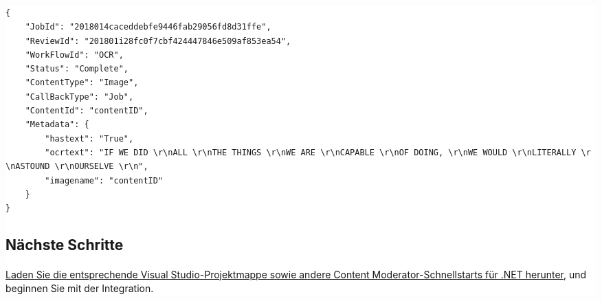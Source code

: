     {
        "JobId": "2018014caceddebfe9446fab29056fd8d31ffe",
        "ReviewId": "201801i28fc0f7cbf424447846e509af853ea54",
        "WorkFlowId": "OCR",
        "Status": "Complete",
        "ContentType": "Image",
        "CallBackType": "Job",
        "ContentId": "contentID",
        "Metadata": {
            "hastext": "True",
            "ocrtext": "IF WE DID \r\nALL \r\nTHE THINGS \r\nWE ARE \r\nCAPABLE \r\nOF DOING, \r\nWE WOULD \r\nLITERALLY \r\nASTOUND \r\nOURSELVE \r\n",
            "imagename": "contentID"
        }
    }


## <a name="next-steps"></a>Nächste Schritte

[Laden Sie die entsprechende Visual Studio-Projektmappe sowie andere Content Moderator-Schnellstarts für .NET herunter](https://github.com/Azure-Samples/cognitive-services-dotnet-sdk-samples/tree/master/ContentModerator), und beginnen Sie mit der Integration.
